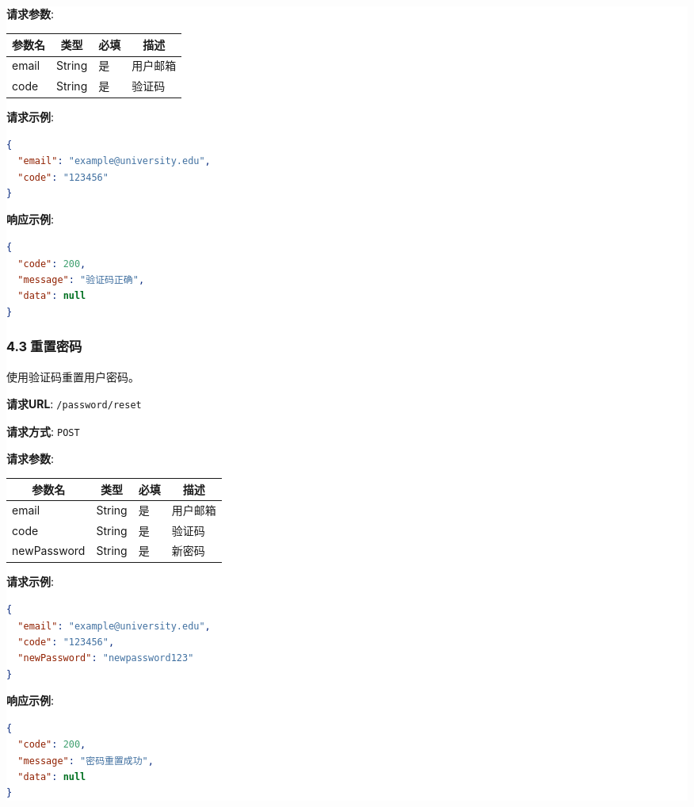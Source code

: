 **请求参数**:

| 参数名 | 类型 | 必填 | 描述 |
| ------ | ---- | ---- | ---- |
| email | String | 是 | 用户邮箱 |
| code | String | 是 | 验证码 |

**请求示例**:

```json
{
  "email": "example@university.edu",
  "code": "123456"
}
```

**响应示例**:

```json
{
  "code": 200,
  "message": "验证码正确",
  "data": null
}
```

### 4.3 重置密码

使用验证码重置用户密码。

**请求URL**: `/password/reset`

**请求方式**: `POST`

**请求参数**:

| 参数名 | 类型 | 必填 | 描述 |
| ------ | ---- | ---- | ---- |
| email | String | 是 | 用户邮箱 |
| code | String | 是 | 验证码 |
| newPassword | String | 是 | 新密码 |

**请求示例**:

```json
{
  "email": "example@university.edu",
  "code": "123456",
  "newPassword": "newpassword123"
}
```

**响应示例**:

```json
{
  "code": 200,
  "message": "密码重置成功",
  "data": null
}
```
